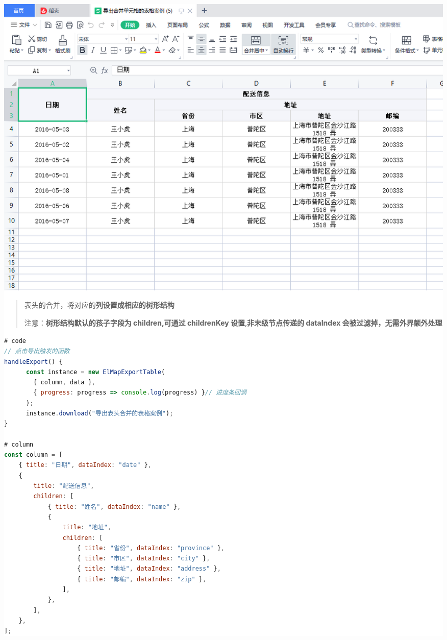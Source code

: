 ![](/public/assets/导出表头合并表格-2.png)

> 表头的合并，将对应的**列设置成相应的树形结构**
>
> 注意：**树形结构默认的孩子字段为 children,可通过 childrenKey 设置**,**非末级节点传递的 dataIndex 会被过滤掉，无需外界额外处理**

```js
# code
// 点击导出触发的函数
handleExport() {
      const instance = new ElMapExportTable(
        { column, data },
        { progress: progress => console.log(progress) }// 进度条回调
      );
      instance.download("导出表头合并的表格案例");
}

# column
const column = [
    { title: "日期", dataIndex: "date" },
    {
        title: "配送信息",
        children: [
            { title: "姓名", dataIndex: "name" },
            {
                title: "地址",
                children: [
                    { title: "省份", dataIndex: "province" },
                    { title: "市区", dataIndex: "city" },
                    { title: "地址", dataIndex: "address" },
                    { title: "邮编", dataIndex: "zip" },
                ],
            },
        ],
    },
];
```